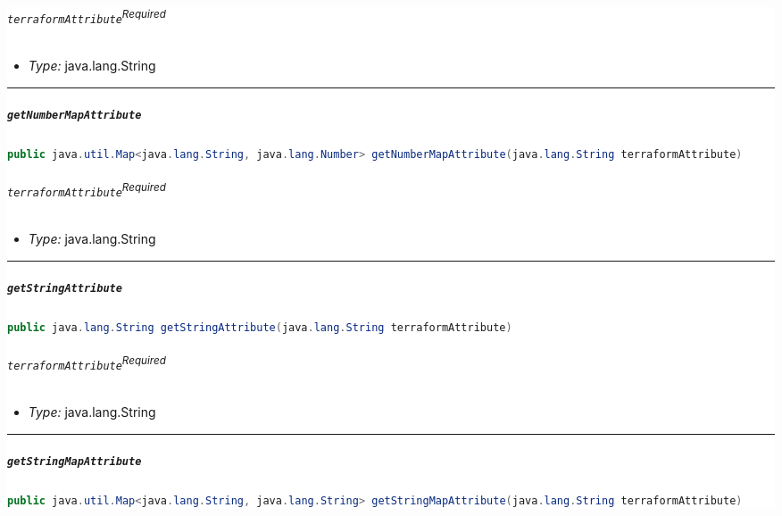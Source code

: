 ###### `terraformAttribute`<sup>Required</sup> <a name="terraformAttribute" id="@cdktf/provider-cloudflare.dataCloudflareRegistrarDomains.DataCloudflareRegistrarDomainsResultOutputReference.getNumberListAttribute.parameter.terraformAttribute"></a>

- *Type:* java.lang.String

---

##### `getNumberMapAttribute` <a name="getNumberMapAttribute" id="@cdktf/provider-cloudflare.dataCloudflareRegistrarDomains.DataCloudflareRegistrarDomainsResultOutputReference.getNumberMapAttribute"></a>

```java
public java.util.Map<java.lang.String, java.lang.Number> getNumberMapAttribute(java.lang.String terraformAttribute)
```

###### `terraformAttribute`<sup>Required</sup> <a name="terraformAttribute" id="@cdktf/provider-cloudflare.dataCloudflareRegistrarDomains.DataCloudflareRegistrarDomainsResultOutputReference.getNumberMapAttribute.parameter.terraformAttribute"></a>

- *Type:* java.lang.String

---

##### `getStringAttribute` <a name="getStringAttribute" id="@cdktf/provider-cloudflare.dataCloudflareRegistrarDomains.DataCloudflareRegistrarDomainsResultOutputReference.getStringAttribute"></a>

```java
public java.lang.String getStringAttribute(java.lang.String terraformAttribute)
```

###### `terraformAttribute`<sup>Required</sup> <a name="terraformAttribute" id="@cdktf/provider-cloudflare.dataCloudflareRegistrarDomains.DataCloudflareRegistrarDomainsResultOutputReference.getStringAttribute.parameter.terraformAttribute"></a>

- *Type:* java.lang.String

---

##### `getStringMapAttribute` <a name="getStringMapAttribute" id="@cdktf/provider-cloudflare.dataCloudflareRegistrarDomains.DataCloudflareRegistrarDomainsResultOutputReference.getStringMapAttribute"></a>

```java
public java.util.Map<java.lang.String, java.lang.String> getStringMapAttribute(java.lang.String terraformAttribute)
```
